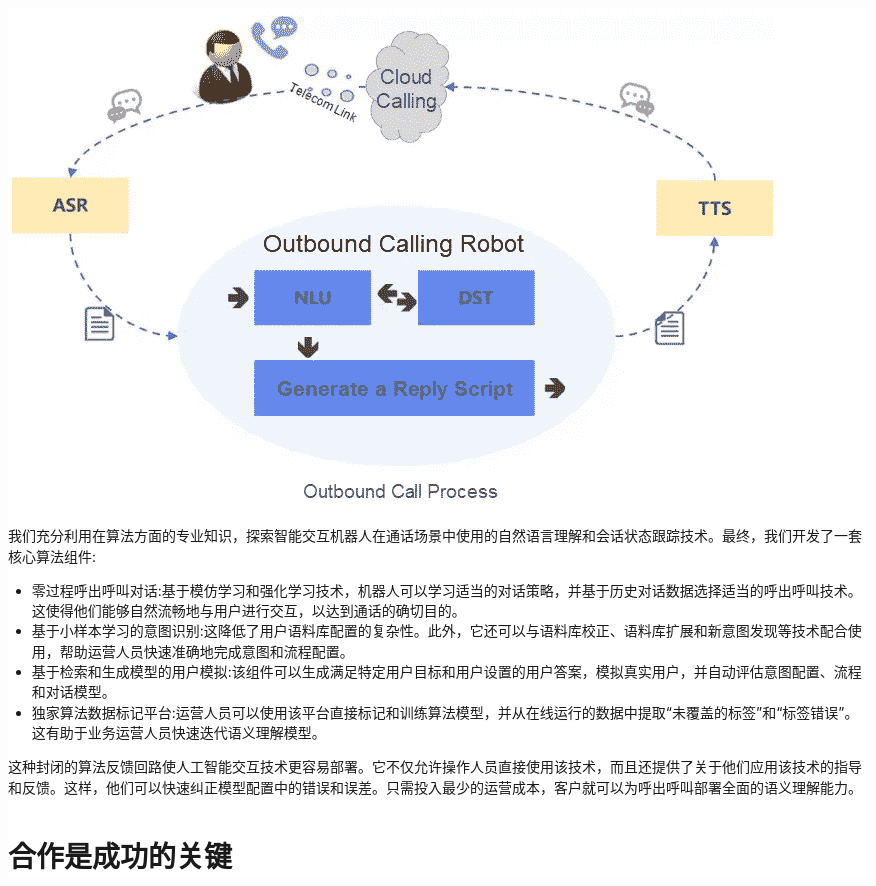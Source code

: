 ![](img/20cc9d500298fa8d22eaef48f156baed.png)

我们充分利用在算法方面的专业知识，探索智能交互机器人在通话场景中使用的自然语言理解和会话状态跟踪技术。最终，我们开发了一套核心算法组件:

*   零过程呼出呼叫对话:基于模仿学习和强化学习技术，机器人可以学习适当的对话策略，并基于历史对话数据选择适当的呼出呼叫技术。这使得他们能够自然流畅地与用户进行交互，以达到通话的确切目的。
*   基于小样本学习的意图识别:这降低了用户语料库配置的复杂性。此外，它还可以与语料库校正、语料库扩展和新意图发现等技术配合使用，帮助运营人员快速准确地完成意图和流程配置。
*   基于检索和生成模型的用户模拟:该组件可以生成满足特定用户目标和用户设置的用户答案，模拟真实用户，并自动评估意图配置、流程和对话模型。
*   独家算法数据标记平台:运营人员可以使用该平台直接标记和训练算法模型，并从在线运行的数据中提取“未覆盖的标签”和“标签错误”。这有助于业务运营人员快速迭代语义理解模型。

这种封闭的算法反馈回路使人工智能交互技术更容易部署。它不仅允许操作人员直接使用该技术，而且还提供了关于他们应用该技术的指导和反馈。这样，他们可以快速纠正模型配置中的错误和误差。只需投入最少的运营成本，客户就可以为呼出呼叫部署全面的语义理解能力。

# 合作是成功的关键
